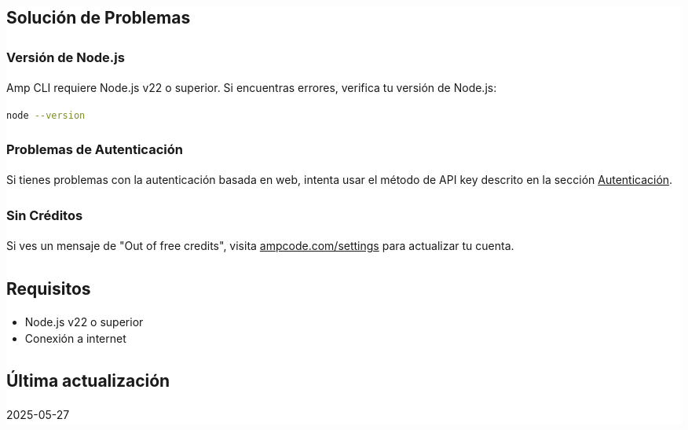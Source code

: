 

## Solución de Problemas

### Versión de Node.js

Amp CLI requiere Node.js v22 o superior. Si encuentras errores, verifica tu versión de Node.js:

```bash
node --version
```

### Problemas de Autenticación

Si tienes problemas con la autenticación basada en web, intenta usar el método de API key descrito en la sección [Autenticación](#autenticación).

### Sin Créditos

Si ves un mensaje de "Out of free credits", visita [ampcode.com/settings](https://ampcode.com/settings) para actualizar tu cuenta.

## Requisitos

- Node.js v22 o superior
- Conexión a internet

## Última actualización

2025-05-27
